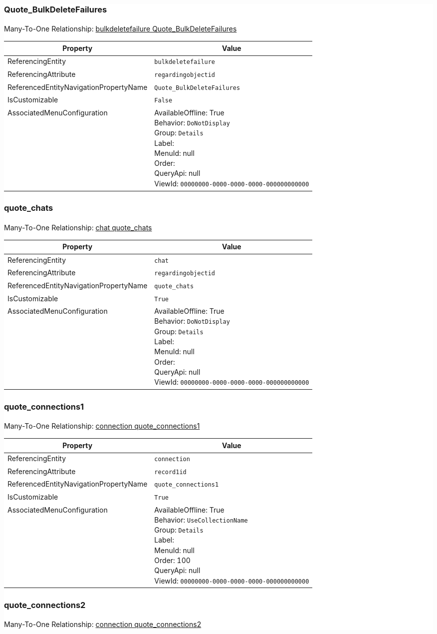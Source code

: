### <a name="BKMK_Quote_BulkDeleteFailures"></a> Quote_BulkDeleteFailures

Many-To-One Relationship: [bulkdeletefailure Quote_BulkDeleteFailures](bulkdeletefailure.md#BKMK_Quote_BulkDeleteFailures)

|Property|Value|
|---|---|
|ReferencingEntity|`bulkdeletefailure`|
|ReferencingAttribute|`regardingobjectid`|
|ReferencedEntityNavigationPropertyName|`Quote_BulkDeleteFailures`|
|IsCustomizable|`False`|
|AssociatedMenuConfiguration|AvailableOffline: True<br />Behavior: `DoNotDisplay`<br />Group: `Details`<br />Label: <br />MenuId: null<br />Order: <br />QueryApi: null<br />ViewId: `00000000-0000-0000-0000-000000000000`|

### <a name="BKMK_quote_chats"></a> quote_chats

Many-To-One Relationship: [chat quote_chats](chat.md#BKMK_quote_chats)

|Property|Value|
|---|---|
|ReferencingEntity|`chat`|
|ReferencingAttribute|`regardingobjectid`|
|ReferencedEntityNavigationPropertyName|`quote_chats`|
|IsCustomizable|`True`|
|AssociatedMenuConfiguration|AvailableOffline: True<br />Behavior: `DoNotDisplay`<br />Group: `Details`<br />Label: <br />MenuId: null<br />Order: <br />QueryApi: null<br />ViewId: `00000000-0000-0000-0000-000000000000`|

### <a name="BKMK_quote_connections1"></a> quote_connections1

Many-To-One Relationship: [connection quote_connections1](connection.md#BKMK_quote_connections1)

|Property|Value|
|---|---|
|ReferencingEntity|`connection`|
|ReferencingAttribute|`record1id`|
|ReferencedEntityNavigationPropertyName|`quote_connections1`|
|IsCustomizable|`True`|
|AssociatedMenuConfiguration|AvailableOffline: True<br />Behavior: `UseCollectionName`<br />Group: `Details`<br />Label: <br />MenuId: null<br />Order: 100<br />QueryApi: null<br />ViewId: `00000000-0000-0000-0000-000000000000`|

### <a name="BKMK_quote_connections2"></a> quote_connections2

Many-To-One Relationship: [connection quote_connections2](connection.md#BKMK_quote_connections2)
